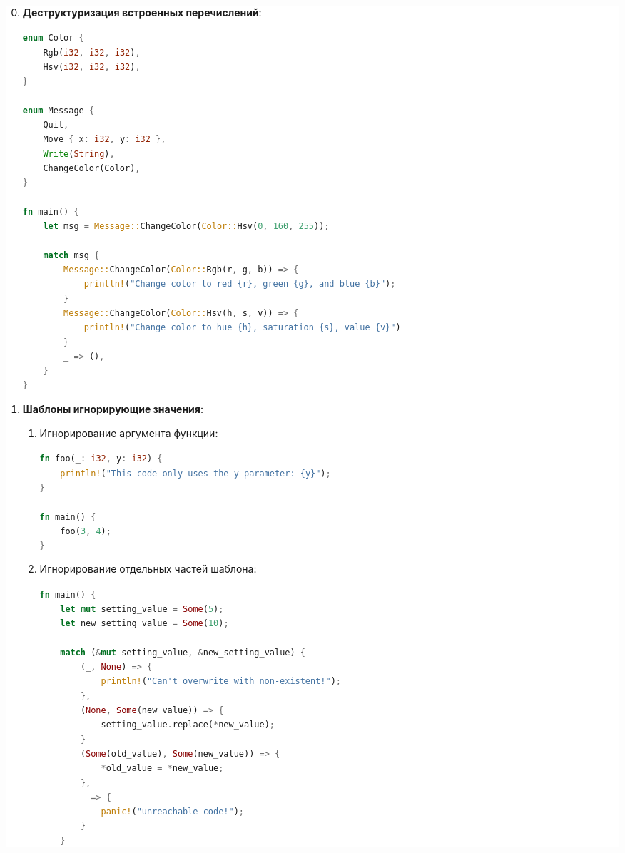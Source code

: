 0. **Деструктуризация встроенных перечислений**:  
    ```rust
    enum Color {
        Rgb(i32, i32, i32),
        Hsv(i32, i32, i32),
    }

    enum Message {
        Quit,
        Move { x: i32, y: i32 },
        Write(String),
        ChangeColor(Color),
    }

    fn main() {
        let msg = Message::ChangeColor(Color::Hsv(0, 160, 255));

        match msg {
            Message::ChangeColor(Color::Rgb(r, g, b)) => {
                println!("Change color to red {r}, green {g}, and blue {b}");
            }
            Message::ChangeColor(Color::Hsv(h, s, v)) => {
                println!("Change color to hue {h}, saturation {s}, value {v}")
            }
            _ => (),
        }
    }
    ```

0. **Шаблоны игнорирующие значения**:  
    1. Игнорирование аргумента функции:  
        ```rust
        fn foo(_: i32, y: i32) {
            println!("This code only uses the y parameter: {y}");
        }

        fn main() {
            foo(3, 4);
        }
        ```

    0. Игнорирование отдельных частей шаблона:  
        ```rust
        fn main() {
            let mut setting_value = Some(5);
            let new_setting_value = Some(10);

            match (&mut setting_value, &new_setting_value) {
                (_, None) => {
                    println!("Can't overwrite with non-existent!");
                },
                (None, Some(new_value)) => {
                    setting_value.replace(*new_value);
                }
                (Some(old_value), Some(new_value)) => {
                    *old_value = *new_value;
                },
                _ => {
                    panic!("unreachable code!");
                }
            }
